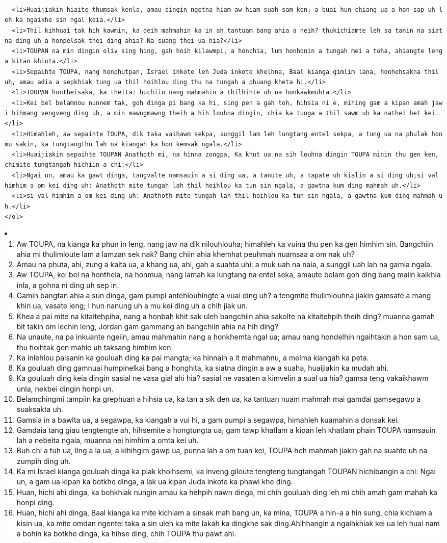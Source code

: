       <li>Huaijiakin hiaite thumsak kenla, amau dingin ngetna hiam aw hiam suah sam ken; a buai hun chiang ua a hon sap uh leh ka ngaikhe sin ngal keia.</li>
      <li>Thil kihhuai tak hih kawmin, ka deih mahmahin ka in ah tantuam bang ahia a neih? thukichiamte leh sa tanin na siatna ding uh a honpelsak thei ding ahia? Na suang thei ua hia?</li>
      <li>TOUPAN na min dingin oliv sing hing, gah hoih kilawmpi, a honchia, lum honhonin a tungah mei a toha, ahiangte leng a kitan khinta.</li>
      <li>Sepaihte TOUPA, nang honphutpan, Israel inkote leh Juda inkote khelhna, Baal kianga gimlim lana, honhehsakna thil uh, amau adia a sepkhiak tung ua thil hoihlou ding thu na tungah a phuang kheta hi.</li>
      <li>TOUPAN hontheisaka, ka theita: huchiin nang mahmahin a thilhihte uh na honkawkmuhta.</li>
      <li>Kei bel belamnou nunnem tak, goh dinga pi bang ka hi, sing pen a gah toh, hihsia ni e, mihing gam a kipan amah jaw i hihmang vengveng ding uh, a min mawngmawng theih a hih louhna dingin, chia ka tunga a thil sawm uh ka nathei het kei.</li>
      <li>Himahleh, aw sepaihte TOUPA, dik taka vaihawm sekpa, sunggil lam leh lungtang entel sekpa, a tung ua na phulak honmu sakin, ka tungtangthu lah na kiangah ka hon kemsak ngala.</li>
      <li>Huaijiakin sepaihte TOUPAN Anathoth mi, na hinna zongpa, Ka khut ua na sih louhna dingin TOUPA minin thu gen ken, chimite tungtangah hichiin a chi:</li>
      <li>Ngai un, amau ka gawt dinga, tangvalte namsauin a si ding ua, a tanute uh, a tapate uh kialin a si ding uh;si val himhim a om kei ding uh: Anathoth mite tungah lah thil hoihlou ka tun sin ngala, a gawtna kum ding mahmah uh.</li>
      <li>si val himhim a om kei ding uh: Anathoth mite tungah lah thil hoihlou ka tun sin ngala, a gawtna kum ding mahmah uh.</li>
    </ol>
  </li>
  <li>
    <ol>
      <li>Aw TOUPA, na kianga ka phun in leng, nang jaw na dik nilouhlouha; himahleh ka vuina thu pen ka gen himhim sin. Bangchiin ahia mi thulimloute lam a lamzan sek nak? Bang chiin ahia khemhat peuhmah nuamsaa a om nak uh?</li>
      <li>Amau na phuta, ahi, zung a kaita ua, a khang ua, ahi, gah a suahta uhi: a muk uah na naia, a sunggil uah lah na gamla ngala.</li>
      <li>Aw TOUPA, kei bel na hontheia, na honmua, nang lamah ka lungtang na entel seka, amaute belam goh ding bang maiin kaikhia inla, a gohna ni ding uh sep in.</li>
      <li>Gamin bangtan ahia a sun dinga, gam pumpi antehlouhingte a vuai ding uh? a tengmite thulimlouhna jiakin gamsate a mang khin ua, vasate leng; I hun nanung uh a mu kei ding uh a chih jiak un.</li>
      <li>Khea a pai mite na kitaitehpiha, nang a honbah khit sak uleh bangchiin ahia sakolte na kitaitehpih theih ding? muanna gamah bit takin om lechin leng, Jordan gam gammang ah bangchiin ahia na hih ding?</li>
      <li>Na unaute, na pa inkuante ngeiin, amau mahmahin nang a honkhemta ngal ua; amau nang hondelhin ngaihtakin a hon sam ua, thu hoihtak gen mahle uh taksang himhim ken.</li>
      <li>Ka inlehlou paisanin ka gouluah ding ka pai mangta; ka hinnain a it mahmahnu, a melma kiangah ka peta.</li>
      <li>Ka gouluah ding gamnuai humpinelkai bang a honghita, ka siatna dingin a aw a suaha, huaijiakin ka mudah ahi.</li>
      <li>Ka gouluah ding keia dingin sasial ne vasa gial ahi hia? sasial ne vasaten a kimvelin a sual ua hia? gamsa teng vakaikhawm unla, nekbei dingin honpi un.</li>
      <li>Belamchingmi tampiin ka grephuan a hihsia ua, ka tan a sik den ua, ka tantuan nuam mahmah mai gamdai gamsegawp a suaksakta uh.</li>
      <li>Gamsia in a bawlta ua, a segawpa, ka kiangah a vui hi, a gam pumpi a segawpa, himahleh kuamahin a donsak kei.</li>
      <li>Gamdaia tang giau tengtengte ah, hihsemite a hongtungta ua, gam tawp khatlam a kipan leh khatlam phain TOUPA namsauin lah a nebeita ngala, muanna nei himhim a omta kei uh.</li>
      <li>Buh chi a tuh ua, ling a la ua, a kihihgim gawp ua, punna lah a om tuan kei, TOUPA heh mahmah jiakin gah na suahte uh na zumpih ding uh.</li>
      <li>Ka mi Israel kianga gouluah dinga ka piak khoihsemi, ka inveng giloute tengteng tungtangah TOUPAN hichibangin a chi: Ngai un, a gam ua kipan ka botkhe dinga, a lak ua kipan Juda inkote ka phawi khe ding.</li>
      <li>Huan, hichi ahi dinga, ka bohkhiak nungin amau ka hehpih nawn dinga, mi chih gouluah ding leh mi chih amah gam mahah ka honpi ding.</li>
      <li>Huan, hichi ahi dinga, Baal kianga ka mite kichiam a sinsak mah bang un, ka mina, TOUPA a hin-a a hin sung, chia kichiam a kisin ua, ka mite omdan ngentel taka a sin uleh ka mite lakah ka dingkhe sak ding.Ahihhangin a ngaihkhiak kei ua leh huai nam a bohin ka botkhe dinga, ka hihse ding, chih TOUPA thu pawt ahi.</li>
